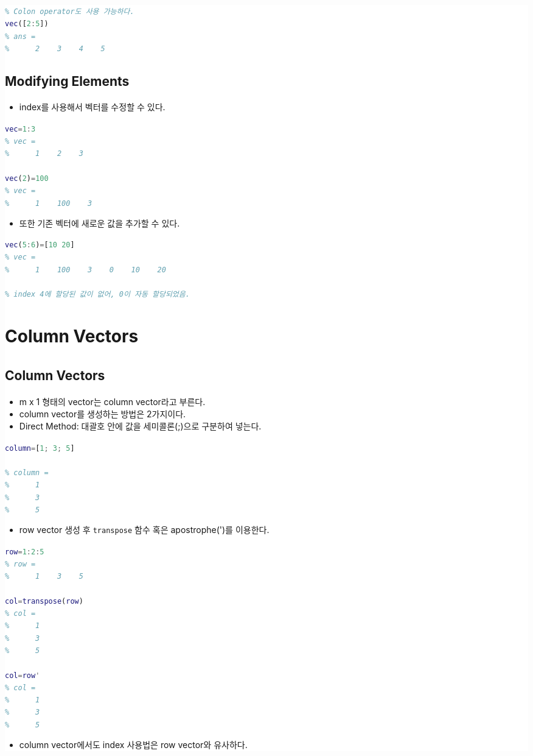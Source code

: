 ```matlab
% Colon operator도 사용 가능하다.
vec([2:5])
% ans =
%      2    3    4    5
```

## Modifying Elements
- index를 사용해서 벡터를 수정할 수 있다.

```matlab
vec=1:3
% vec = 
%      1    2    3

vec(2)=100
% vec = 
%      1    100    3
```

- 또한 기존 벡터에 새로운 값을 추가할 수 있다. 

```matlab
vec(5:6)=[10 20]
% vec =
%      1    100    3    0    10    20

% index 4에 할당된 값이 없어, 0이 자동 할당되었음.
```

# Column Vectors

## Column Vectors
- m x 1 형태의 vector는 column vector라고 부른다.
- column vector를 생성하는 방법은 2가지이다. 
- Direct Method: 대괄호 안에 값을 세미콜론(;)으로 구분하여 넣는다.

```matlab
column=[1; 3; 5]

% column =
%      1
%      3
%      5
```
- row vector 생성 후 `transpose` 함수 혹은 apostrophe(')를 이용한다.
  
```matlab
row=1:2:5
% row =
%      1    3    5

col=transpose(row)
% col = 
%      1
%      3
%      5

col=row'
% col = 
%      1
%      3
%      5
```
- column vector에서도 index 사용법은 row vector와 유사하다.
